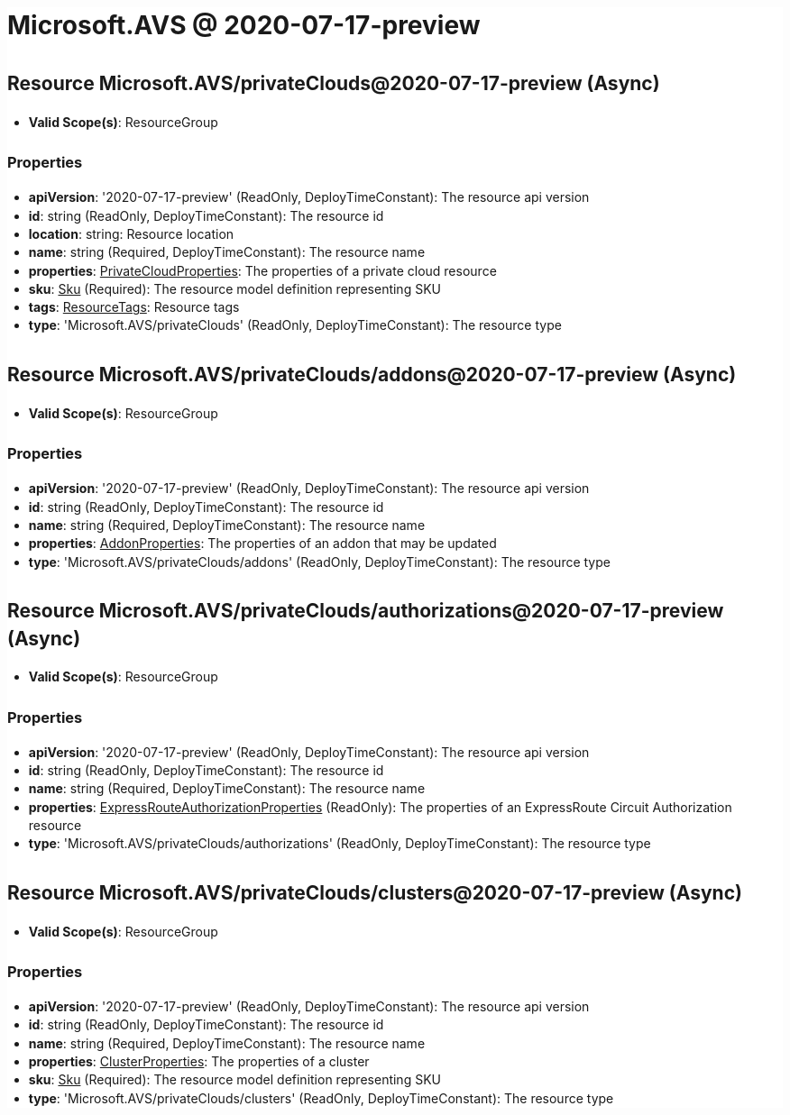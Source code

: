 # Microsoft.AVS @ 2020-07-17-preview

## Resource Microsoft.AVS/privateClouds@2020-07-17-preview (Async)
* **Valid Scope(s)**: ResourceGroup
### Properties
* **apiVersion**: '2020-07-17-preview' (ReadOnly, DeployTimeConstant): The resource api version
* **id**: string (ReadOnly, DeployTimeConstant): The resource id
* **location**: string: Resource location
* **name**: string (Required, DeployTimeConstant): The resource name
* **properties**: [PrivateCloudProperties](#privatecloudproperties): The properties of a private cloud resource
* **sku**: [Sku](#sku) (Required): The resource model definition representing SKU
* **tags**: [ResourceTags](#resourcetags): Resource tags
* **type**: 'Microsoft.AVS/privateClouds' (ReadOnly, DeployTimeConstant): The resource type

## Resource Microsoft.AVS/privateClouds/addons@2020-07-17-preview (Async)
* **Valid Scope(s)**: ResourceGroup
### Properties
* **apiVersion**: '2020-07-17-preview' (ReadOnly, DeployTimeConstant): The resource api version
* **id**: string (ReadOnly, DeployTimeConstant): The resource id
* **name**: string (Required, DeployTimeConstant): The resource name
* **properties**: [AddonProperties](#addonproperties): The properties of an addon that may be updated
* **type**: 'Microsoft.AVS/privateClouds/addons' (ReadOnly, DeployTimeConstant): The resource type

## Resource Microsoft.AVS/privateClouds/authorizations@2020-07-17-preview (Async)
* **Valid Scope(s)**: ResourceGroup
### Properties
* **apiVersion**: '2020-07-17-preview' (ReadOnly, DeployTimeConstant): The resource api version
* **id**: string (ReadOnly, DeployTimeConstant): The resource id
* **name**: string (Required, DeployTimeConstant): The resource name
* **properties**: [ExpressRouteAuthorizationProperties](#expressrouteauthorizationproperties) (ReadOnly): The properties of an ExpressRoute Circuit Authorization resource
* **type**: 'Microsoft.AVS/privateClouds/authorizations' (ReadOnly, DeployTimeConstant): The resource type

## Resource Microsoft.AVS/privateClouds/clusters@2020-07-17-preview (Async)
* **Valid Scope(s)**: ResourceGroup
### Properties
* **apiVersion**: '2020-07-17-preview' (ReadOnly, DeployTimeConstant): The resource api version
* **id**: string (ReadOnly, DeployTimeConstant): The resource id
* **name**: string (Required, DeployTimeConstant): The resource name
* **properties**: [ClusterProperties](#clusterproperties): The properties of a cluster
* **sku**: [Sku](#sku) (Required): The resource model definition representing SKU
* **type**: 'Microsoft.AVS/privateClouds/clusters' (ReadOnly, DeployTimeConstant): The resource type
